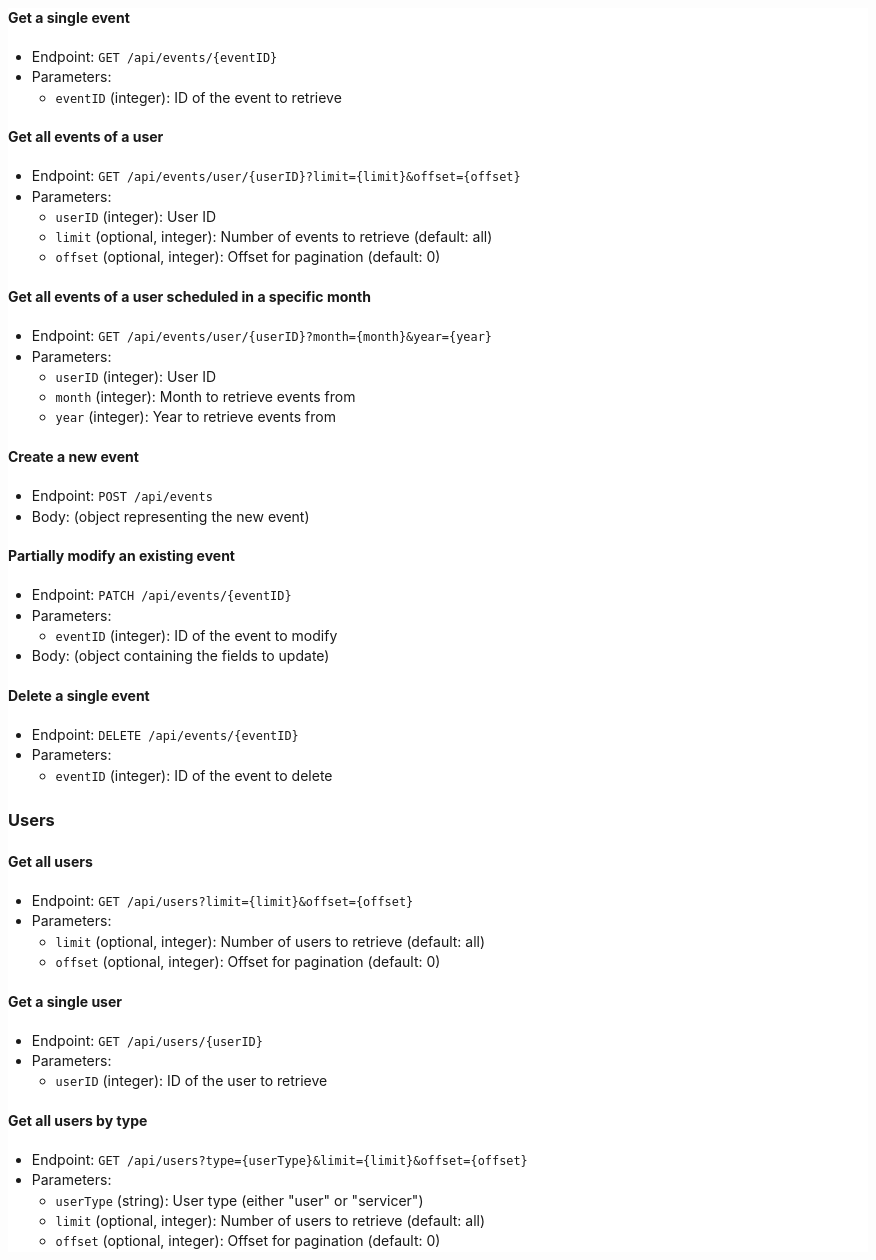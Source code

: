 #### Get a single event
- Endpoint: `GET /api/events/{eventID}`
- Parameters:
  - `eventID` (integer): ID of the event to retrieve
  
#### Get all events of a user
- Endpoint: `GET /api/events/user/{userID}?limit={limit}&offset={offset}`
- Parameters:
  - `userID` (integer): User ID
  - `limit` (optional, integer): Number of events to retrieve (default: all)
  - `offset` (optional, integer): Offset for pagination (default: 0)

#### Get all events of a user scheduled in a specific month
- Endpoint: `GET /api/events/user/{userID}?month={month}&year={year}`
- Parameters:
  - `userID` (integer): User ID
  - `month` (integer): Month to retrieve events from
  - `year` (integer): Year to retrieve events from
  
#### Create a new event
- Endpoint: `POST /api/events`
- Body: (object representing the new event)

#### Partially modify an existing event
- Endpoint: `PATCH /api/events/{eventID}`
- Parameters:
  - `eventID` (integer): ID of the event to modify
- Body: (object containing the fields to update)

#### Delete a single event
- Endpoint: `DELETE /api/events/{eventID}`
- Parameters:
  - `eventID` (integer): ID of the event to delete

### Users

#### Get all users
- Endpoint: `GET /api/users?limit={limit}&offset={offset}`
- Parameters:
  - `limit` (optional, integer): Number of users to retrieve (default: all)
  - `offset` (optional, integer): Offset for pagination (default: 0)

#### Get a single user
- Endpoint: `GET /api/users/{userID}`
- Parameters:
  - `userID` (integer): ID of the user to retrieve
  
#### Get all users by type
- Endpoint: `GET /api/users?type={userType}&limit={limit}&offset={offset}`
- Parameters:
  - `userType` (string): User type (either "user" or "servicer")
  - `limit` (optional, integer): Number of users to retrieve (default: all)
  - `offset` (optional, integer): Offset for pagination (default: 0)
